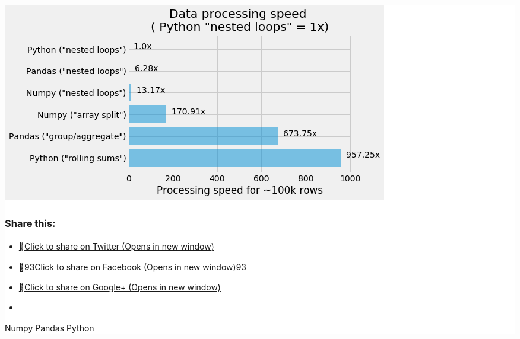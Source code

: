 ![](../_resources/f50d9be454e0aa3d232fb5d3cfb77416.png)

### Share this:

- [Click to share on Twitter (Opens in new window)](http://machinelearningexp.com/data-science-performance-of-python-vs-pandas-vs-numpy/?share=twitter&nb=1)
- [93Click to share on Facebook (Opens in new window)93](http://machinelearningexp.com/data-science-performance-of-python-vs-pandas-vs-numpy/?share=facebook&nb=1)
- [Click to share on Google+ (Opens in new window)](http://machinelearningexp.com/data-science-performance-of-python-vs-pandas-vs-numpy/?share=google-plus-1&nb=1)

-

 [Numpy](http://machinelearningexp.com/tag/numpy/)  [Pandas](http://machinelearningexp.com/tag/pandas/)  [Python](http://machinelearningexp.com/tag/python/)